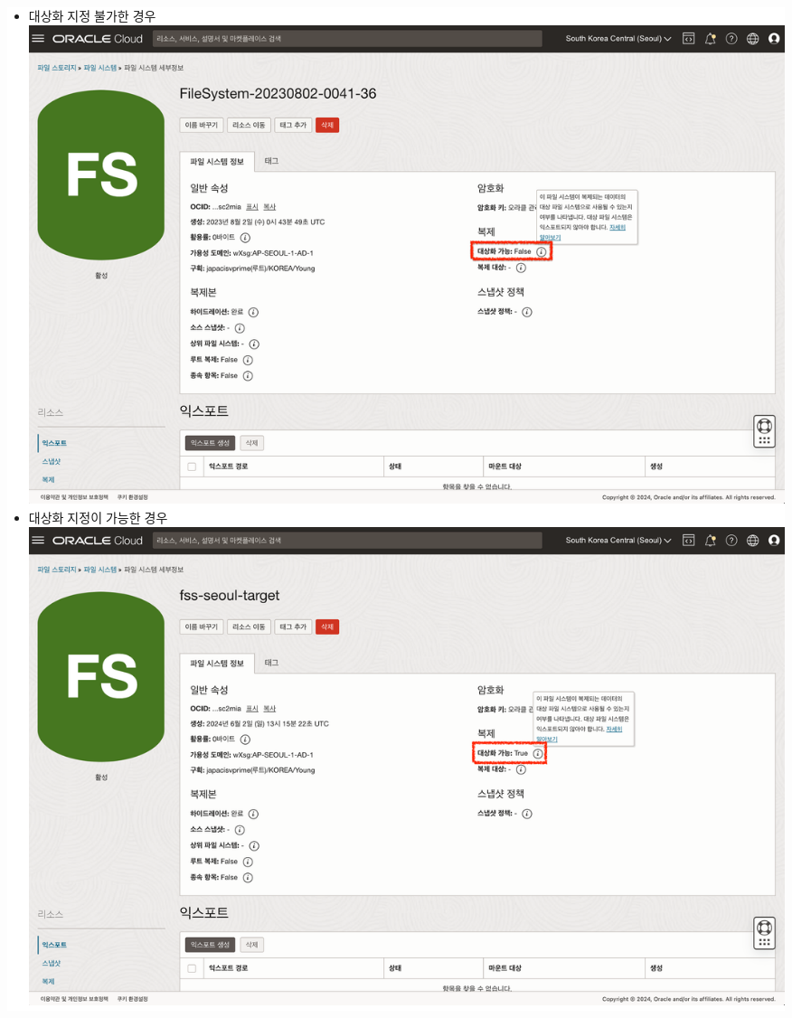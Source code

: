 - 대상화 지정 불가한 경우
  ![](/assets/img/infrastructure/2024/fss/replication-4.png)
- 대상화 지정이 가능한 경우
  ![](/assets/img/infrastructure/2024/fss/replication-6.png)
